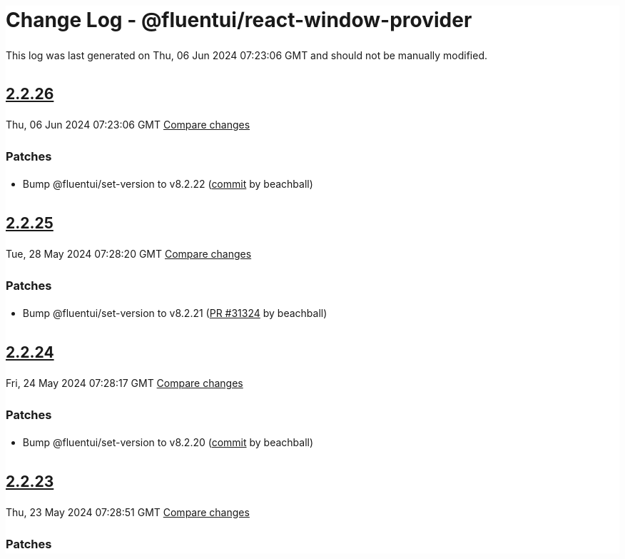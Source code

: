 # Change Log - @fluentui/react-window-provider

This log was last generated on Thu, 06 Jun 2024 07:23:06 GMT and should not be manually modified.



## [2.2.26](https://github.com/microsoft/fluentui/tree/@fluentui/react-window-provider_v2.2.26)

Thu, 06 Jun 2024 07:23:06 GMT 
[Compare changes](https://github.com/microsoft/fluentui/compare/@fluentui/react-window-provider_v2.2.25..@fluentui/react-window-provider_v2.2.26)

### Patches

- Bump @fluentui/set-version to v8.2.22 ([commit](https://github.com/microsoft/fluentui/commit/e5e806f46bd00bc7baffbfe7514a617600ba2d47) by beachball)

## [2.2.25](https://github.com/microsoft/fluentui/tree/@fluentui/react-window-provider_v2.2.25)

Tue, 28 May 2024 07:28:20 GMT 
[Compare changes](https://github.com/microsoft/fluentui/compare/@fluentui/react-window-provider_v2.2.24..@fluentui/react-window-provider_v2.2.25)

### Patches

- Bump @fluentui/set-version to v8.2.21 ([PR #31324](https://github.com/microsoft/fluentui/pull/31324) by beachball)

## [2.2.24](https://github.com/microsoft/fluentui/tree/@fluentui/react-window-provider_v2.2.24)

Fri, 24 May 2024 07:28:17 GMT 
[Compare changes](https://github.com/microsoft/fluentui/compare/@fluentui/react-window-provider_v2.2.23..@fluentui/react-window-provider_v2.2.24)

### Patches

- Bump @fluentui/set-version to v8.2.20 ([commit](https://github.com/microsoft/fluentui/commit/e5b614623b9aa1ae3f1f86f3e753b934943a4601) by beachball)

## [2.2.23](https://github.com/microsoft/fluentui/tree/@fluentui/react-window-provider_v2.2.23)

Thu, 23 May 2024 07:28:51 GMT 
[Compare changes](https://github.com/microsoft/fluentui/compare/@fluentui/react-window-provider_v2.2.22..@fluentui/react-window-provider_v2.2.23)

### Patches

